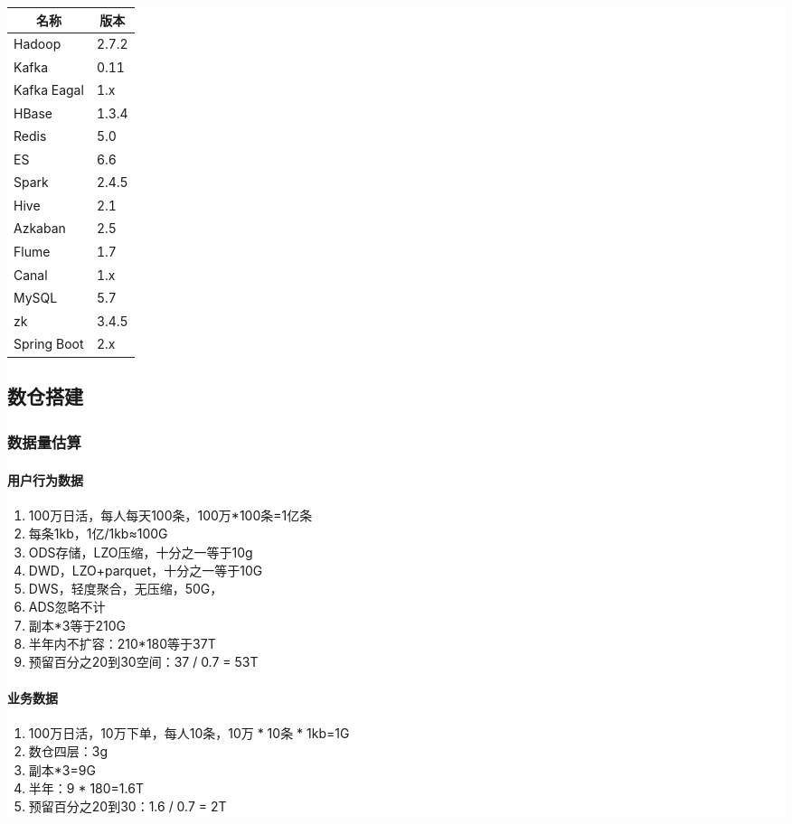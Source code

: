 | 名称        | 版本  |
| ----------- | ----- |
| Hadoop      | 2.7.2 |
| Kafka       | 0.11  |
| Kafka Eagal | 1.x   |
| HBase       | 1.3.4 |
| Redis       | 5.0   |
| ES          | 6.6   |
| Spark       | 2.4.5 |
| Hive        | 2.1   |
| Azkaban     | 2.5   |
| Flume       | 1.7   |
| Canal       | 1.x   |
| MySQL       | 5.7   |
| zk          | 3.4.5 |
| Spring Boot | 2.x   |



## 数仓搭建

### 数据量估算

#### 用户行为数据

1. 100万日活，每人每天100条，100万*100条=1亿条
2. 每条1kb，1亿/1kb≈100G
3. ODS存储，LZO压缩，十分之一等于10g
4. DWD，LZO+parquet，十分之一等于10G
5. DWS，轻度聚合，无压缩，50G，
6. ADS忽略不计
7. 副本*3等于210G
8. 半年内不扩容：210*180等于37T
9. 预留百分之20到30空间：37 / 0.7 = 53T

#### 业务数据

1. 100万日活，10万下单，每人10条，10万 * 10条  * 1kb=1G
2. 数仓四层：3g
3. 副本*3=9G
4. 半年：9 * 180=1.6T
5. 预留百分之20到30：1.6 / 0.7 = 2T
